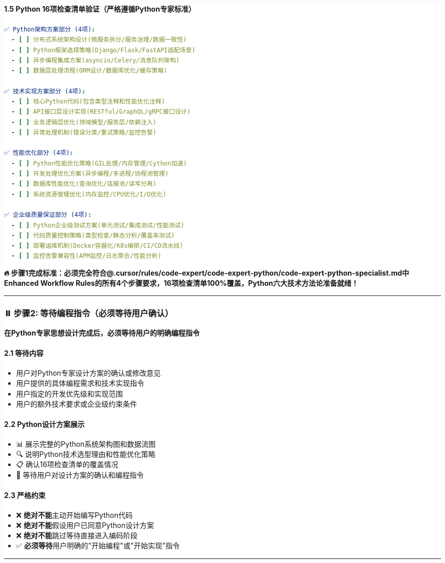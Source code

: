 ```yaml
```

#### 1.5 Python 16项检查清单验证（严格遵循Python专家标准）
```yaml
✅ Python架构方案部分 (4项):
  - [ ] 分布式系统架构设计(微服务拆分/服务治理/数据一致性)
  - [ ] Python框架选择策略(Django/Flask/FastAPI适配场景)
  - [ ] 异步编程集成方案(asyncio/Celery/消息队列架构)
  - [ ] 数据层处理流程(ORM设计/数据库优化/缓存策略)

✅ 技术实现方案部分 (4项):
  - [ ] 核心Python代码(包含类型注释和性能优化注释)
  - [ ] API接口层设计实现(RESTful/GraphQL/gRPC接口设计)
  - [ ] 业务逻辑层优化(领域模型/服务层/依赖注入)
  - [ ] 异常处理机制(错误分类/重试策略/监控告警)

✅ 性能优化部分 (4项):
  - [ ] Python性能优化策略(GIL处理/内存管理/Cython加速)
  - [ ] 并发处理优化方案(异步编程/多进程/协程池管理)
  - [ ] 数据库性能优化(查询优化/连接池/读写分离)
  - [ ] 系统资源管理优化(内存监控/CPU优化/I/O优化)

✅ 企业级质量保证部分 (4项):
  - [ ] Python企业级测试方案(单元测试/集成测试/性能测试)
  - [ ] 代码质量控制策略(类型检查/静态分析/覆盖率测试)
  - [ ] 部署运维机制(Docker容器化/K8s编排/CI/CD流水线)
  - [ ] 监控告警兼容性(APM监控/日志聚合/性能分析)
```

**🔥 步骤1完成标准：必须完全符合@.cursor/rules/code-expert/code-expert-python/code-expert-python-specialist.md中Enhanced Workflow Rules的所有4个步骤要求，16项检查清单100%覆盖，Python六大技术方法论准备就绪！**

---

### ⏸️ 步骤2: 等待编程指令（必须等待用户确认）
**在Python专家思想设计完成后，必须等待用户的明确编程指令**

#### 2.1 等待内容
- 用户对Python专家设计方案的确认或修改意见
- 用户提供的具体编程需求和技术实现指令
- 用户指定的开发优先级和实现范围
- 用户的额外技术要求或企业级约束条件

#### 2.2 Python设计方案展示
- 📊 展示完整的Python系统架构图和数据流图
- 🔍 说明Python技术选型理由和性能优化策略
- 📋 确认16项检查清单的覆盖情况
- 🎯 等待用户对设计方案的确认和编程指令

#### 2.3 严格约束
- ❌ **绝对不能**主动开始编写Python代码
- ❌ **绝对不能**假设用户已同意Python设计方案
- ❌ **绝对不能**跳过等待直接进入编码阶段
- ✅ **必须等待**用户明确的"开始编程"或"开始实现"指令

---